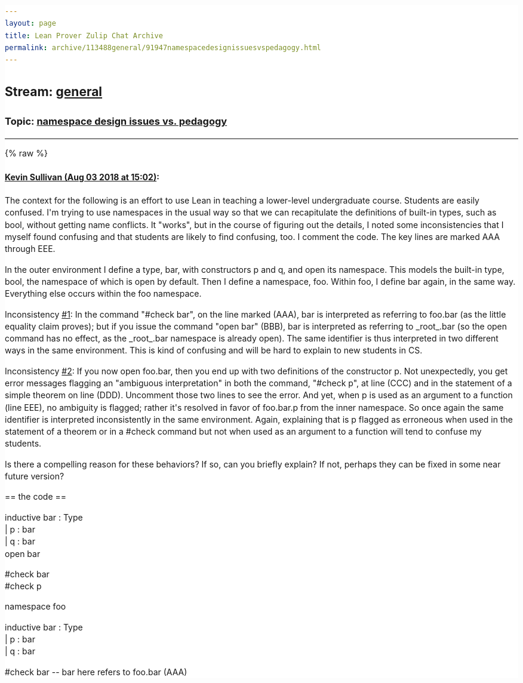 ```yaml
---
layout: page
title: Lean Prover Zulip Chat Archive 
permalink: archive/113488general/91947namespacedesignissuesvspedagogy.html
---
```


## Stream: [general](index.html)
### Topic: [namespace design issues vs. pedagogy](91947namespacedesignissuesvspedagogy.html)

---


{% raw %}
#### [ Kevin Sullivan (Aug 03 2018 at 15:02)](https://leanprover.zulipchat.com/#narrow/stream/113488-general/topic/namespace%20design%20issues%20vs.%20pedagogy/near/130837483):
<p>The context for the following is an effort to use Lean in teaching a lower-level undergraduate course. Students are easily confused. I'm trying to use namespaces in the usual way so that we can recapitulate the definitions of built-in types, such as bool, without getting name conflicts. It "works", but in the course of figuring out the details, I noted some inconsistencies that I myself found confusing and that students are likely to find confusing, too. I comment the code. The key lines are marked AAA through EEE.</p>
<p>In the outer environment I define a type, bar, with constructors p and q, and open its namespace. This models the built-in type, bool, the namespace of which is open by default. Then I define a namespace, foo. Within foo, I define bar again, in the same way. Everything else occurs within the foo namespace.</p>
<p>Inconsistency <a href="https://github.com/leanprover/lean/issues/1" target="_blank" title="https://github.com/leanprover/lean/issues/1">#1</a>: In the command "#check bar", on the line marked (AAA), bar is interpreted as referring to foo.bar (as the little equality claim proves); but if you issue the command "open bar" (BBB), bar is interpreted as referring to _root_.bar (so the open command has no effect, as the _root_.bar namespace is already open). The same identifier is thus interpreted in two different ways in the same environment. This is kind of confusing and will be hard to explain to new students in CS.</p>
<p>Inconsistency <a href="https://github.com/leanprover/lean/issues/2" target="_blank" title="https://github.com/leanprover/lean/issues/2">#2</a>: If you now open foo.bar, then you end up with two definitions of the constructor p. Not unexpectedly, you get error messages flagging an "ambiguous interpretation" in both the command, "#check p", at line (CCC) and in the statement of a simple theorem on line (DDD). Uncomment those two lines to see the error. And yet, when p is used as an argument to a function (line EEE), no ambiguity is flagged; rather it's resolved in favor of foo.bar.p from the inner namespace. So once again the same<br>
identifier is interpreted inconsistently in the same environment. Again, explaining that is p flagged as erroneous when used in the statement of a theorem or in a #check command but not when used as an argument to a function will tend to confuse my students.</p>
<p>Is there a compelling reason for these behaviors? If so, can you briefly explain? If not, perhaps they can be fixed in some near future version?</p>
<p>== the code ==</p>
<p>inductive bar : Type<br>
| p : bar<br>
| q : bar<br>
open bar</p>
<p>#check bar<br>
#check p</p>
<p>namespace foo</p>
<p>inductive bar : Type<br>
| p : bar<br>
| q : bar</p>
<p>#check bar -- bar here refers to foo.bar (AAA)<br>